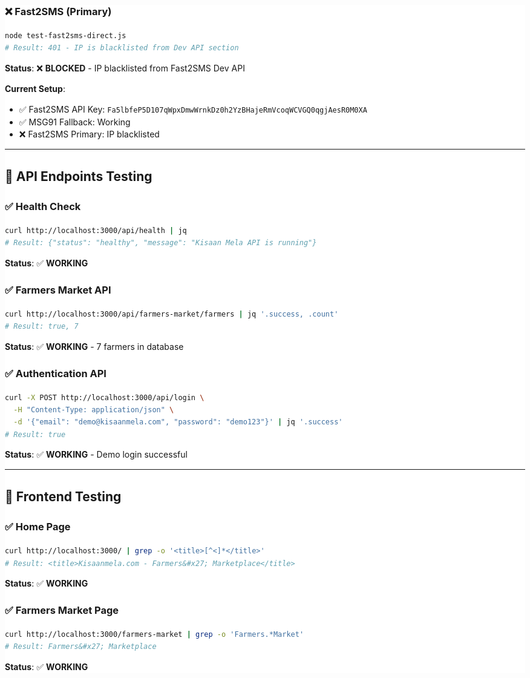 ### ❌ Fast2SMS (Primary)
```bash
node test-fast2sms-direct.js
# Result: 401 - IP is blacklisted from Dev API section
```
**Status**: ❌ **BLOCKED** - IP blacklisted from Fast2SMS Dev API

**Current Setup**:
- ✅ Fast2SMS API Key: `Fa5lbfeP5D107qWpxDmwWrnkDz0h2YzBHajeRmVcoqWCVGQ0qgjAesR0M0XA`
- ✅ MSG91 Fallback: Working
- ❌ Fast2SMS Primary: IP blacklisted

---

## 🔌 API Endpoints Testing

### ✅ Health Check
```bash
curl http://localhost:3000/api/health | jq
# Result: {"status": "healthy", "message": "Kisaan Mela API is running"}
```
**Status**: ✅ **WORKING**

### ✅ Farmers Market API
```bash
curl http://localhost:3000/api/farmers-market/farmers | jq '.success, .count'
# Result: true, 7
```
**Status**: ✅ **WORKING** - 7 farmers in database

### ✅ Authentication API
```bash
curl -X POST http://localhost:3000/api/login \
  -H "Content-Type: application/json" \
  -d '{"email": "demo@kisaanmela.com", "password": "demo123"}' | jq '.success'
# Result: true
```
**Status**: ✅ **WORKING** - Demo login successful

---

## 🎨 Frontend Testing

### ✅ Home Page
```bash
curl http://localhost:3000/ | grep -o '<title>[^<]*</title>'
# Result: <title>Kisaanmela.com - Farmers&#x27; Marketplace</title>
```
**Status**: ✅ **WORKING**

### ✅ Farmers Market Page
```bash
curl http://localhost:3000/farmers-market | grep -o 'Farmers.*Market'
# Result: Farmers&#x27; Marketplace
```
**Status**: ✅ **WORKING**

